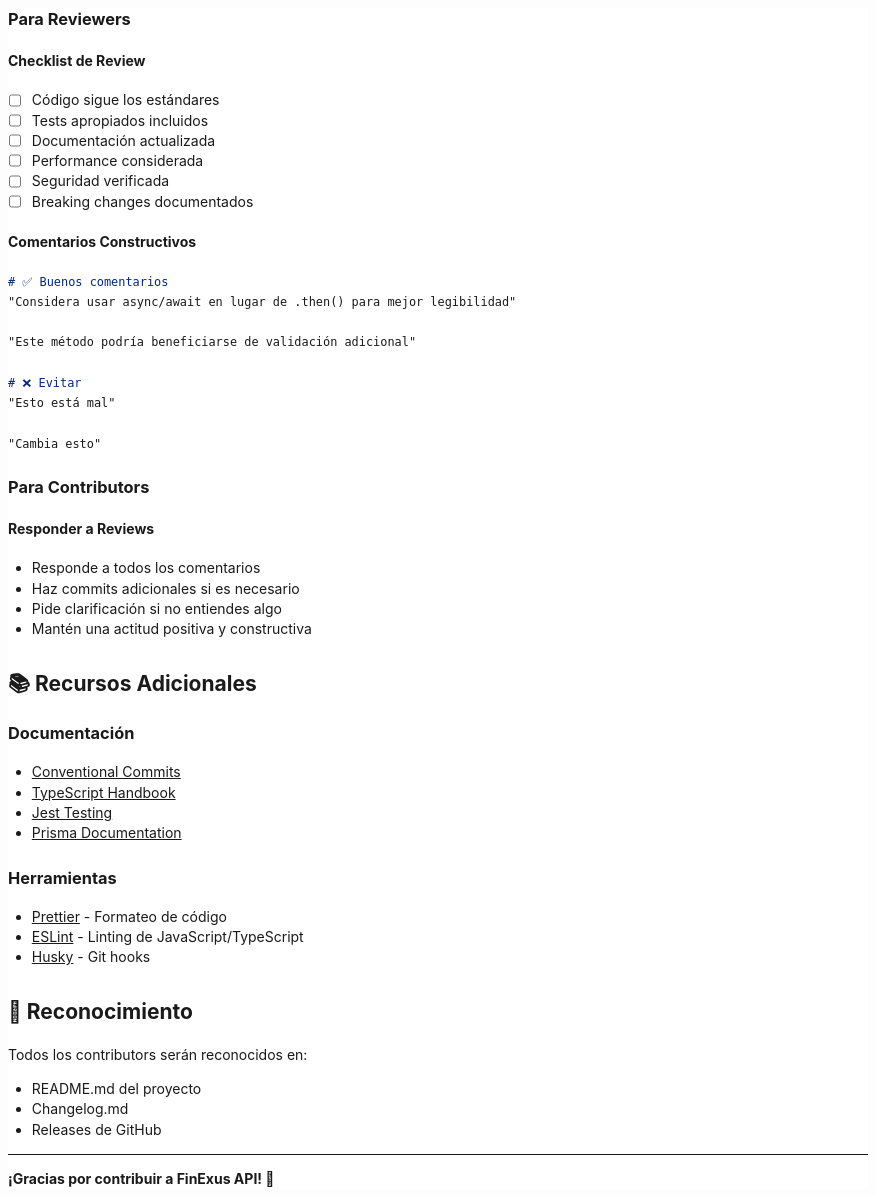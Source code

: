 ### Para Reviewers

#### Checklist de Review
- [ ] Código sigue los estándares
- [ ] Tests apropiados incluidos
- [ ] Documentación actualizada
- [ ] Performance considerada
- [ ] Seguridad verificada
- [ ] Breaking changes documentados

#### Comentarios Constructivos
```markdown
# ✅ Buenos comentarios
"Considera usar async/await en lugar de .then() para mejor legibilidad"

"Este método podría beneficiarse de validación adicional"

# ❌ Evitar
"Esto está mal"

"Cambia esto"
```

### Para Contributors

#### Responder a Reviews
- Responde a todos los comentarios
- Haz commits adicionales si es necesario
- Pide clarificación si no entiendes algo
- Mantén una actitud positiva y constructiva

## 📚 Recursos Adicionales

### Documentación
- [Conventional Commits](https://www.conventionalcommits.org/)
- [TypeScript Handbook](https://www.typescriptlang.org/docs/)
- [Jest Testing](https://jestjs.io/docs/getting-started)
- [Prisma Documentation](https://www.prisma.io/docs/)

### Herramientas
- [Prettier](https://prettier.io/) - Formateo de código
- [ESLint](https://eslint.org/) - Linting de JavaScript/TypeScript
- [Husky](https://typicode.github.io/husky/) - Git hooks

## 🎉 Reconocimiento

Todos los contributors serán reconocidos en:
- README.md del proyecto
- Changelog.md
- Releases de GitHub

---

**¡Gracias por contribuir a FinExus API! 🚀**
